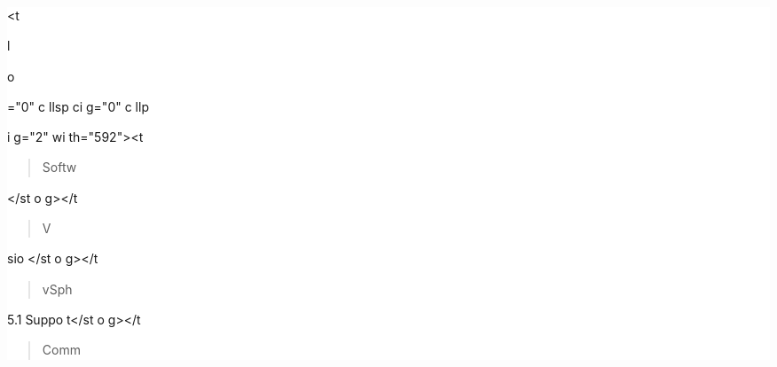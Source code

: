 
<t

l
 
o



="0" c
llsp
ci
g="0" c
llp


i
g="2" wi
th="592"><t
o
y><t
><t
 v
lig
="top" wi
th="168"><st
o
g>Softw


</st
o
g></t
><t
 v
lig
="top" wi
th="51"><st
o
g>V

sio
</st
o
g></t
><t
 v
lig
="top" wi
th="105"><st
o
g>vSph


 5.1 Suppo
t</st
o
g></t
><t
 v
lig
="top" wi
th="266"><st
o
g>Comm
